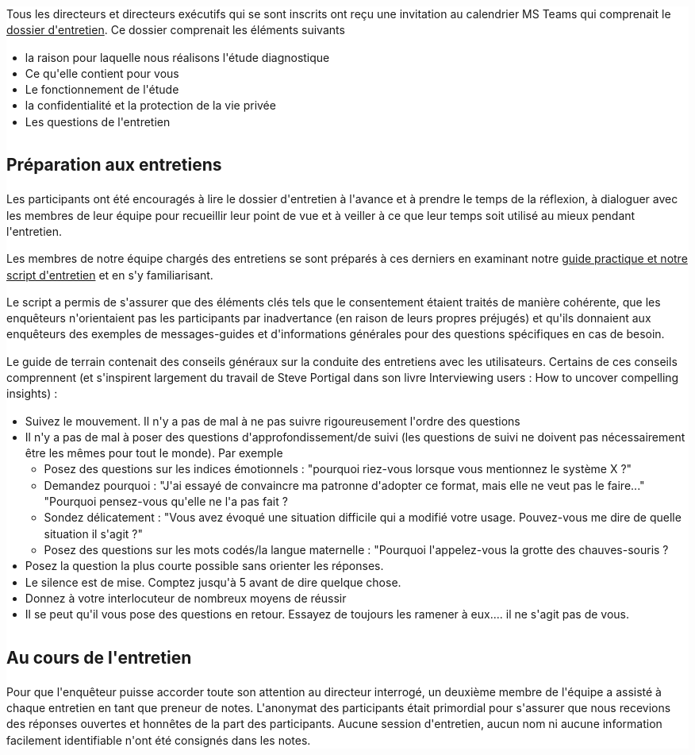 Tous les directeurs et directeurs exécutifs qui se sont inscrits ont reçu une invitation au calendrier MS Teams qui comprenait le <a href="{{ site.baseurl }}{% link assets/files/dossier-d-entretien.md %}" title="dossier d'entretien"> dossier d'entretien</a>. Ce dossier comprenait les éléments suivants

- la raison pour laquelle nous réalisons l'étude diagnostique
- Ce qu'elle contient pour vous
- Le fonctionnement de l'étude
- la confidentialité et la protection de la vie privée
- Les questions de l'entretien

## Préparation aux entretiens

Les participants ont été encouragés à lire le dossier d'entretien à l'avance et à prendre le temps de la réflexion, à dialoguer avec les membres de leur équipe pour recueillir leur point de vue et à veiller à ce que leur temps soit utilisé au mieux pendant l'entretien.

Les membres de notre équipe chargés des entretiens se sont préparés à ces derniers en examinant notre <a href="{{ site.baseurl }}{% link assets/files/guide-pratique.md %}" title="guide pratique"> guide practique et notre script d'entretien</a> et en s'y familiarisant.

Le script a permis de s'assurer que des éléments clés tels que le consentement étaient traités de manière cohérente, que les enquêteurs n'orientaient pas les participants par inadvertance (en raison de leurs propres préjugés) et qu'ils donnaient aux enquêteurs des exemples de messages-guides et d'informations générales pour des questions spécifiques en cas de besoin.

Le guide de terrain contenait des conseils généraux sur la conduite des entretiens avec les utilisateurs.
Certains de ces conseils comprennent (et s'inspirent largement du travail de Steve Portigal dans son livre Interviewing users : How to uncover compelling insights) :

- Suivez le mouvement. Il n'y a pas de mal à ne pas suivre rigoureusement l'ordre des questions
- Il n'y a pas de mal à poser des questions d'approfondissement/de suivi (les questions de suivi ne doivent pas nécessairement être les mêmes pour tout le monde). Par exemple
  - Posez des questions sur les indices émotionnels : "pourquoi riez-vous lorsque vous mentionnez le système X ?"
  - Demandez pourquoi : "J'ai essayé de convaincre ma patronne d'adopter ce format, mais elle ne veut pas le faire..."  "Pourquoi pensez-vous qu'elle ne l'a pas fait ?
  - Sondez délicatement : "Vous avez évoqué une situation difficile qui a modifié votre usage.  Pouvez-vous me dire de quelle situation il s'agit ?"
  - Posez des questions sur les mots codés/la langue maternelle : "Pourquoi l'appelez-vous la grotte des chauves-souris ?
- Posez la question la plus courte possible sans orienter les réponses.
- Le silence est de mise.  Comptez jusqu'à 5 avant de dire quelque chose.
- Donnez à votre interlocuteur de nombreux moyens de réussir
- Il se peut qu'il vous pose des questions en retour.
  Essayez de toujours les ramener à eux.... il ne s'agit pas de vous.

## Au cours de l'entretien

Pour que l'enquêteur puisse accorder toute son attention au directeur interrogé, un deuxième membre de l'équipe a assisté à chaque entretien en tant que preneur de notes.
L'anonymat des participants était primordial pour s'assurer que nous recevions des réponses ouvertes et honnêtes de la part des participants. Aucune session d'entretien, aucun nom ni aucune information facilement identifiable n'ont été consignés dans les notes.
